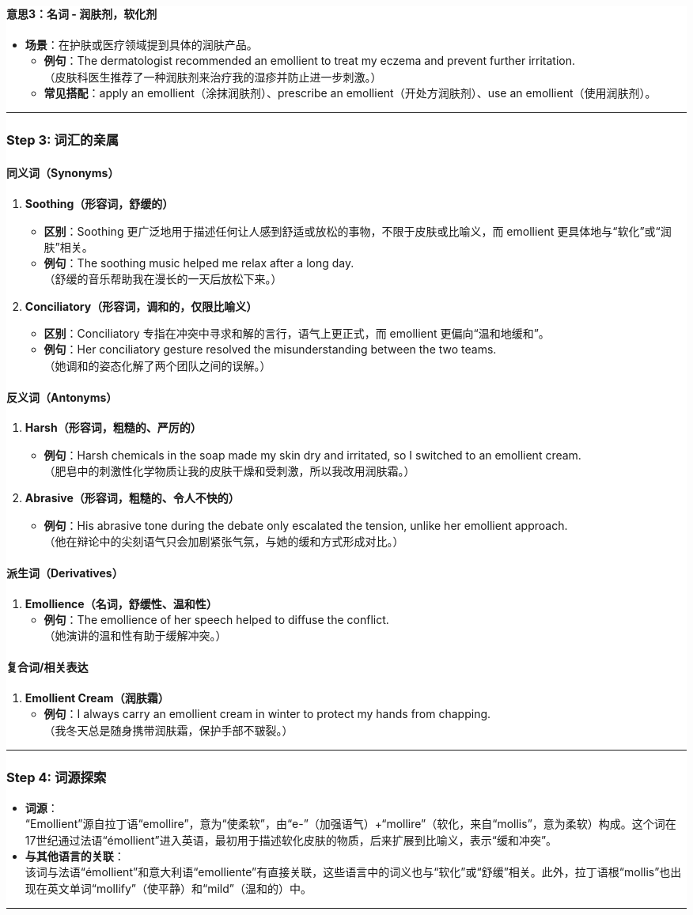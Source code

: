 #### **意思3：名词 - 润肤剂，软化剂**
- **场景**：在护肤或医疗领域提到具体的润肤产品。  
  - **例句**：The dermatologist recommended an emollient to treat my eczema and prevent further irritation.  
    （皮肤科医生推荐了一种润肤剂来治疗我的湿疹并防止进一步刺激。）  
  - **常见搭配**：apply an emollient（涂抹润肤剂）、prescribe an emollient（开处方润肤剂）、use an emollient（使用润肤剂）。

---

### **Step 3: 词汇的亲属**

#### **同义词（Synonyms）**
1. **Soothing（形容词，舒缓的）**  
   - **区别**：Soothing 更广泛地用于描述任何让人感到舒适或放松的事物，不限于皮肤或比喻义，而 emollient 更具体地与“软化”或“润肤”相关。  
   - **例句**：The soothing music helped me relax after a long day.  
     （舒缓的音乐帮助我在漫长的一天后放松下来。）

2. **Conciliatory（形容词，调和的，仅限比喻义）**  
   - **区别**：Conciliatory 专指在冲突中寻求和解的言行，语气上更正式，而 emollient 更偏向“温和地缓和”。  
   - **例句**：Her conciliatory gesture resolved the misunderstanding between the two teams.  
     （她调和的姿态化解了两个团队之间的误解。）

#### **反义词（Antonyms）**
1. **Harsh（形容词，粗糙的、严厉的）**  
   - **例句**：Harsh chemicals in the soap made my skin dry and irritated, so I switched to an emollient cream.  
     （肥皂中的刺激性化学物质让我的皮肤干燥和受刺激，所以我改用润肤霜。）

2. **Abrasive（形容词，粗糙的、令人不快的）**  
   - **例句**：His abrasive tone during the debate only escalated the tension, unlike her emollient approach.  
     （他在辩论中的尖刻语气只会加剧紧张气氛，与她的缓和方式形成对比。）

#### **派生词（Derivatives）**
1. **Emollience（名词，舒缓性、温和性）**  
   - **例句**：The emollience of her speech helped to diffuse the conflict.  
     （她演讲的温和性有助于缓解冲突。）

#### **复合词/相关表达**
1. **Emollient Cream（润肤霜）**  
   - **例句**：I always carry an emollient cream in winter to protect my hands from chapping.  
     （我冬天总是随身携带润肤霜，保护手部不皲裂。）

---

### **Step 4: 词源探索**

- **词源**：  
  “Emollient”源自拉丁语“emollire”，意为“使柔软”，由“e-”（加强语气）+“mollire”（软化，来自“mollis”，意为柔软）构成。这个词在17世纪通过法语“émollient”进入英语，最初用于描述软化皮肤的物质，后来扩展到比喻义，表示“缓和冲突”。
- **与其他语言的关联**：  
  该词与法语“émollient”和意大利语“emolliente”有直接关联，这些语言中的词义也与“软化”或“舒缓”相关。此外，拉丁语根“mollis”也出现在英文单词“mollify”（使平静）和“mild”（温和的）中。

---